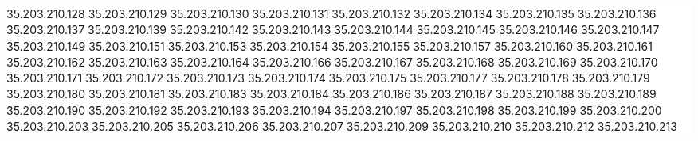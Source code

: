 35.203.210.128
35.203.210.129
35.203.210.130
35.203.210.131
35.203.210.132
35.203.210.134
35.203.210.135
35.203.210.136
35.203.210.137
35.203.210.139
35.203.210.142
35.203.210.143
35.203.210.144
35.203.210.145
35.203.210.146
35.203.210.147
35.203.210.149
35.203.210.151
35.203.210.153
35.203.210.154
35.203.210.155
35.203.210.157
35.203.210.160
35.203.210.161
35.203.210.162
35.203.210.163
35.203.210.164
35.203.210.166
35.203.210.167
35.203.210.168
35.203.210.169
35.203.210.170
35.203.210.171
35.203.210.172
35.203.210.173
35.203.210.174
35.203.210.175
35.203.210.177
35.203.210.178
35.203.210.179
35.203.210.180
35.203.210.181
35.203.210.183
35.203.210.184
35.203.210.186
35.203.210.187
35.203.210.188
35.203.210.189
35.203.210.190
35.203.210.192
35.203.210.193
35.203.210.194
35.203.210.197
35.203.210.198
35.203.210.199
35.203.210.200
35.203.210.203
35.203.210.205
35.203.210.206
35.203.210.207
35.203.210.209
35.203.210.210
35.203.210.212
35.203.210.213